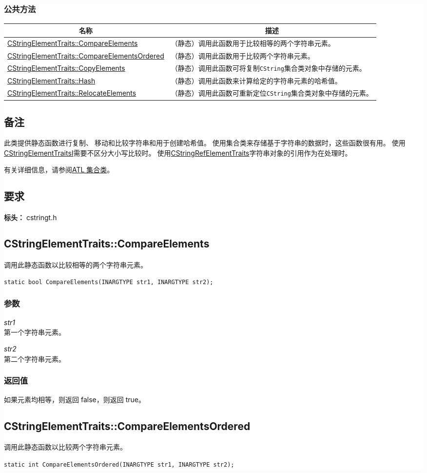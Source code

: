 ### <a name="public-methods"></a>公共方法

|名称|描述|
|----------|-----------------|
|[CStringElementTraits::CompareElements](#compareelements)|（静态）调用此函数用于比较相等的两个字符串元素。|
|[CStringElementTraits::CompareElementsOrdered](#compareelementsordered)|（静态）调用此函数用于比较两个字符串元素。|
|[CStringElementTraits::CopyElements](#copyelements)|（静态）调用此函数可将复制`CString`集合类对象中存储的元素。|
|[CStringElementTraits::Hash](#hash)|（静态）调用此函数来计算给定的字符串元素的哈希值。|
|[CStringElementTraits::RelocateElements](#relocateelements)|（静态）调用此函数可重新定位`CString`集合类对象中存储的元素。|

## <a name="remarks"></a>备注

此类提供静态函数进行复制、 移动和比较字符串和用于创建哈希值。 使用集合类来存储基于字符串的数据时，这些函数很有用。 使用[CStringElementTraitsI](../../atl/reference/cstringelementtraitsi-class.md)需要不区分大小写比较时。 使用[CStringRefElementTraits](../../atl/reference/cstringrefelementtraits-class.md)字符串对象的引用作为在处理时。

有关详细信息，请参阅[ATL 集合类](../../atl/atl-collection-classes.md)。

## <a name="requirements"></a>要求

**标头：** cstringt.h

##  <a name="compareelements"></a>  CStringElementTraits::CompareElements

调用此静态函数以比较相等的两个字符串元素。

```
static bool CompareElements(INARGTYPE str1, INARGTYPE str2);
```

### <a name="parameters"></a>参数

*str1*<br/>
第一个字符串元素。

*str2*<br/>
第二个字符串元素。

### <a name="return-value"></a>返回值

如果元素均相等，则返回 false，则返回 true。

##  <a name="compareelementsordered"></a>  CStringElementTraits::CompareElementsOrdered

调用此静态函数以比较两个字符串元素。

```
static int CompareElementsOrdered(INARGTYPE str1, INARGTYPE str2);
```
